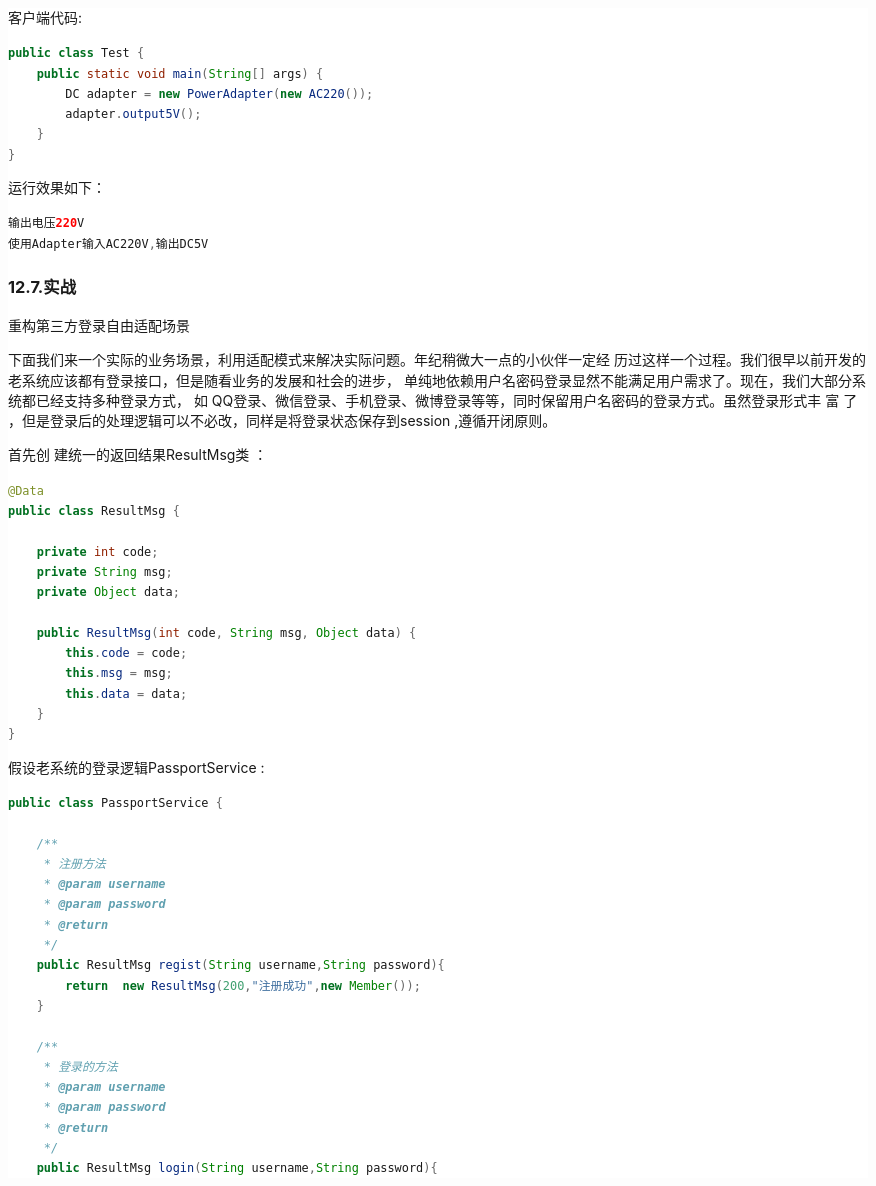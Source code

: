 客户端代码:

```java
public class Test {
    public static void main(String[] args) {
        DC adapter = new PowerAdapter(new AC220());
        adapter.output5V();
    }
}
```

运行效果如下：

```java
输出电压220V
使用Adapter输入AC220V,输出DC5V
```

### 12.7.实战

重构第三方登录自由适配场景

下面我们来一个实际的业务场景，利用适配模式来解决实际问题。年纪稍微大一点的小伙伴一定经
历过这样一个过程。我们很早以前开发的老系统应该都有登录接口，但是随看业务的发展和社会的进步，
单纯地依赖用户名密码登录显然不能满足用户需求了。现在，我们大部分系统都已经支持多种登录方式，
如 QQ登录、微信登录、手机登录、微博登录等等，同时保留用户名密码的登录方式。虽然登录形式丰
富 了 ，但是登录后的处理逻辑可以不必改，同样是将登录状态保存到session ,遵循开闭原则。

首先创
建统一的返回结果ResultMsg类 ：

```java
@Data
public class ResultMsg {

    private int code;
    private String msg;
    private Object data;

    public ResultMsg(int code, String msg, Object data) {
        this.code = code;
        this.msg = msg;
        this.data = data;
    }
}
```

假设老系统的登录逻辑PassportService :

```java
public class PassportService {

    /**
     * 注册方法
     * @param username
     * @param password
     * @return
     */
    public ResultMsg regist(String username,String password){
        return  new ResultMsg(200,"注册成功",new Member());
    }

    /**
     * 登录的方法
     * @param username
     * @param password
     * @return
     */
    public ResultMsg login(String username,String password){
```